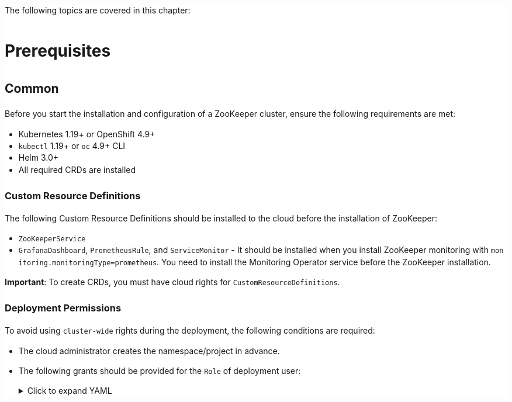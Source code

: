 The following topics are covered in this chapter:

# Prerequisites

## Common

Before you start the installation and configuration of a ZooKeeper cluster, ensure the following requirements are met:

* Kubernetes 1.19+ or OpenShift 4.9+
* `kubectl` 1.19+ or `oc` 4.9+ CLI
* Helm 3.0+
* All required CRDs are installed

### Custom Resource Definitions

The following Custom Resource Definitions should be installed to the cloud before the installation of ZooKeeper:

* `ZooKeeperService` 
* `GrafanaDashboard`, `PrometheusRule`, and `ServiceMonitor` - It should be installed when you install ZooKeeper monitoring with `monitoring.monitoringType=prometheus`.
You need to install the Monitoring Operator service before the ZooKeeper installation.

**Important**: To create CRDs, you must have cloud rights for `CustomResourceDefinitions`.

### Deployment Permissions

To avoid using `cluster-wide` rights during the deployment, the following conditions are required:

* The cloud administrator creates the namespace/project in advance.
* The following grants should be provided for the `Role` of deployment user:

    <details>
    <summary>Click to expand YAML</summary>

    ```yaml
    rules:
      - apiGroups:
          - netcracker.com
        resources:
          - "*"
        verbs:
          - create
          - get
          - list
          - patch
          - update
          - watch
          - delete
      - apiGroups:
          - ""
        resources:
          - pods
          - services
          - endpoints
          - persistentvolumeclaims
          - configmaps
          - secrets
          - pods/exec
          - pods/portforward
          - pods/attach
          - serviceaccounts
        verbs:
          - create